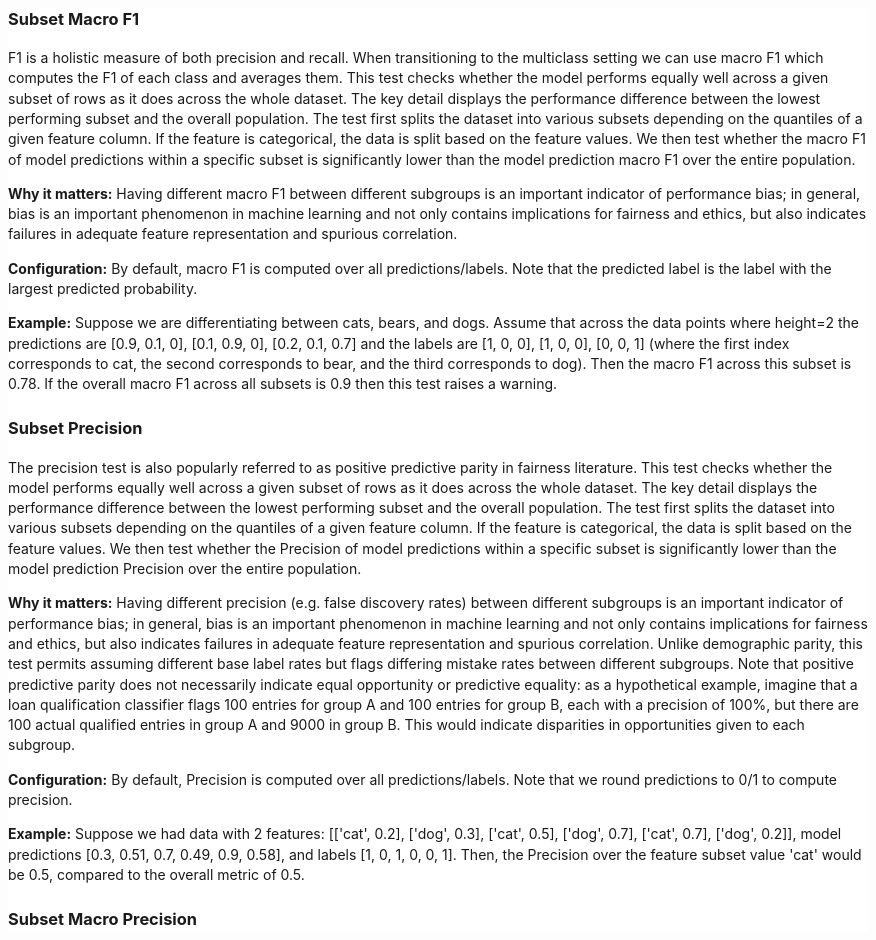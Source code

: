 ### Subset Macro F1
<p>F1 is a holistic measure of both precision and recall. When transitioning to the multiclass setting we can use macro F1 which computes the F1 of each class and averages them. This test checks whether the model performs equally well across a given subset of rows as it does across the whole dataset. The key detail displays the performance difference between the lowest performing subset and the overall population. The test first splits the dataset into various subsets depending on the quantiles of a given feature column. If the feature is categorical, the data is split based on the feature values. We then test whether the macro F1 of model predictions within a specific subset is significantly lower than the model prediction macro F1 over the entire population. </p><p><b>Why it matters:</b> Having different macro F1 between different subgroups is an important indicator of performance bias; in general, bias is an important phenomenon in machine learning and not only contains implications for fairness and ethics, but also indicates failures in adequate feature representation and spurious correlation. </p><p><b>Configuration:</b> By default, macro F1 is computed over all predictions/labels. Note that the predicted label is the label with the largest predicted probability.</p><p><b>Example:</b> Suppose we are differentiating between cats, bears, and dogs. Assume that across the data points where <span>height=2</span> the predictions are <span>[0.9, 0.1, 0], [0.1, 0.9, 0], [0.2, 0.1, 0.7]</span> and the labels are <span>[1, 0, 0], [1, 0, 0], [0, 0, 1]</span> (where the first index corresponds to cat, the second corresponds to bear, and the third corresponds to dog). Then the macro F1 across this subset is <span>0.78</span>. If the overall macro F1 across all subsets is <span>0.9</span> then this test raises a warning.</p>

### Subset Precision
<p>The precision test is also popularly referred to as positive predictive parity in fairness literature. This test checks whether the model performs equally well across a given subset of rows as it does across the whole dataset. The key detail displays the performance difference between the lowest performing subset and the overall population. The test first splits the dataset into various subsets depending on the quantiles of a given feature column. If the feature is categorical, the data is split based on the feature values. We then test whether the Precision of model predictions within a specific subset is significantly lower than the model prediction Precision over the entire population. </p><p><b>Why it matters:</b> Having different precision (e.g. false discovery rates) between different subgroups is an important indicator of performance bias; in general, bias is an important phenomenon in machine learning and not only contains implications for fairness and ethics, but also indicates failures in adequate feature representation and spurious correlation. Unlike demographic parity, this test permits assuming different base label rates but flags differing mistake rates between different subgroups. Note that positive predictive parity does not necessarily indicate equal opportunity or predictive equality: as a hypothetical example, imagine that a loan qualification classifier flags 100 entries for group A and 100 entries for group B, each with a precision of 100%, but there are 100 actual qualified entries in group A and 9000 in group B. This would indicate disparities in opportunities given to each subgroup.</p><p><b>Configuration:</b> By default, Precision is computed over all predictions/labels. Note that we round predictions to 0/1 to compute precision.</p><p><b>Example:</b> Suppose we had data with 2 features: <span>[['cat', 0.2], ['dog', 0.3], ['cat', 0.5], ['dog', 0.7], ['cat', 0.7], ['dog', 0.2]]</span>, model predictions <span>[0.3, 0.51, 0.7, 0.49, 0.9, 0.58]</span>, and labels <span>[1, 0, 1, 0, 0, 1]</span>. Then, the Precision over the feature subset value 'cat' would be 0.5, compared to the overall metric of 0.5.</p>

### Subset Macro Precision